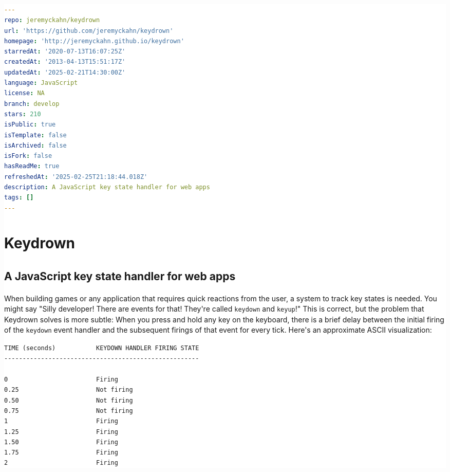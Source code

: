 ```yaml
---
repo: jeremyckahn/keydrown
url: 'https://github.com/jeremyckahn/keydrown'
homepage: 'http://jeremyckahn.github.io/keydrown'
starredAt: '2020-07-13T16:07:25Z'
createdAt: '2013-04-13T15:51:17Z'
updatedAt: '2025-02-21T14:30:00Z'
language: JavaScript
license: NA
branch: develop
stars: 210
isPublic: true
isTemplate: false
isArchived: false
isFork: false
hasReadMe: true
refreshedAt: '2025-02-25T21:18:44.018Z'
description: A JavaScript key state handler for web apps
tags: []
---
```



# Keydrown

## A JavaScript key state handler for web apps

When building games or any application that requires quick reactions from the
user, a system to track key states is needed.  You might say "Silly developer!
There are events for that! They're called `keydown` and `keyup`!"  This is
correct, but the problem that Keydrown solves is more subtle: When you press
and hold any key on the keyboard, there is a brief delay between the initial
firing of the `keydown` event handler and the subsequent firings of that event
for every tick.  Here's an approximate ASCII visualization:

````
TIME (seconds)           KEYDOWN HANDLER FIRING STATE
-----------------------------------------------------

0                        Firing
0.25                     Not firing
0.50                     Not firing
0.75                     Not firing
1                        Firing
1.25                     Firing
1.50                     Firing
1.75                     Firing
2                        Firing
````
